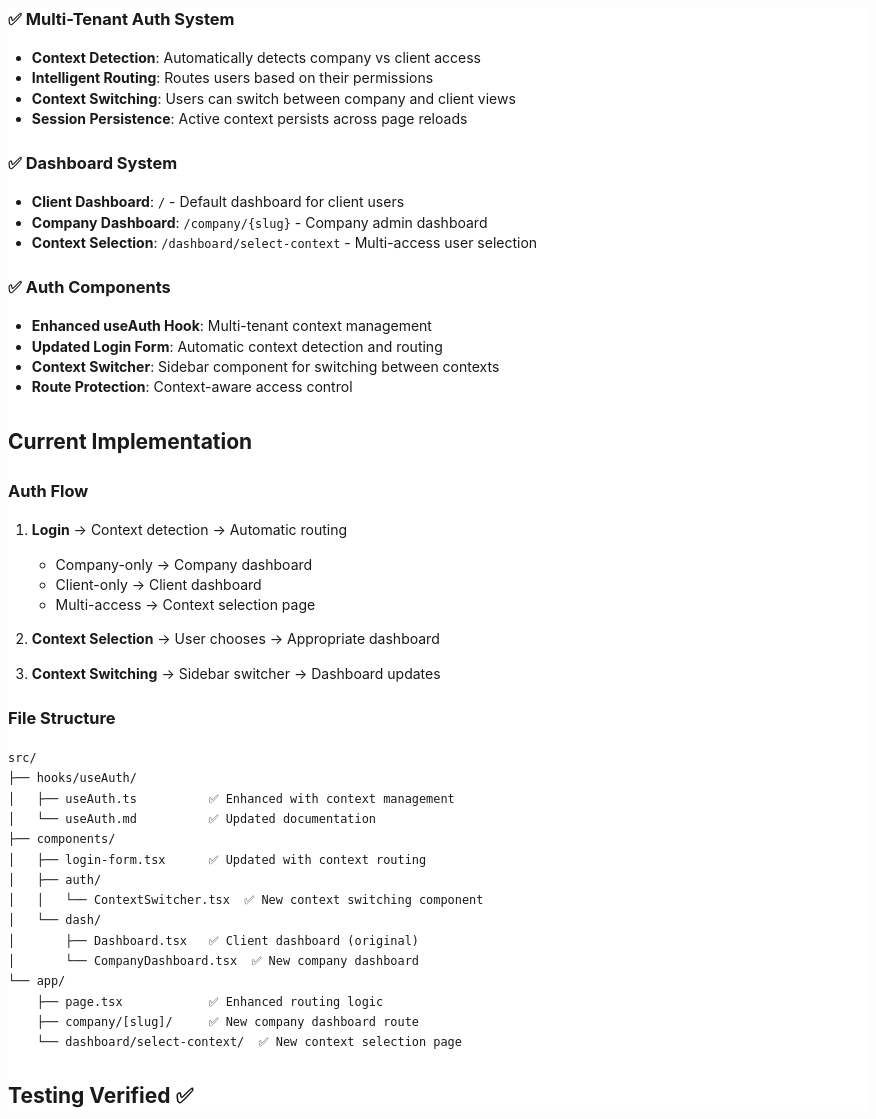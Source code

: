### ✅ **Multi-Tenant Auth System**
- **Context Detection**: Automatically detects company vs client access
- **Intelligent Routing**: Routes users based on their permissions
- **Context Switching**: Users can switch between company and client views
- **Session Persistence**: Active context persists across page reloads

### ✅ **Dashboard System**
- **Client Dashboard**: `/` - Default dashboard for client users
- **Company Dashboard**: `/company/{slug}` - Company admin dashboard  
- **Context Selection**: `/dashboard/select-context` - Multi-access user selection

### ✅ **Auth Components**
- **Enhanced useAuth Hook**: Multi-tenant context management
- **Updated Login Form**: Automatic context detection and routing
- **Context Switcher**: Sidebar component for switching between contexts
- **Route Protection**: Context-aware access control

## Current Implementation

### Auth Flow
1. **Login** → Context detection → Automatic routing
   - Company-only → Company dashboard
   - Client-only → Client dashboard
   - Multi-access → Context selection page

2. **Context Selection** → User chooses → Appropriate dashboard
3. **Context Switching** → Sidebar switcher → Dashboard updates

### File Structure
```
src/
├── hooks/useAuth/
│   ├── useAuth.ts          ✅ Enhanced with context management
│   └── useAuth.md          ✅ Updated documentation
├── components/
│   ├── login-form.tsx      ✅ Updated with context routing
│   ├── auth/
│   │   └── ContextSwitcher.tsx  ✅ New context switching component
│   └── dash/
│       ├── Dashboard.tsx   ✅ Client dashboard (original)
│       └── CompanyDashboard.tsx  ✅ New company dashboard
└── app/
    ├── page.tsx            ✅ Enhanced routing logic
    ├── company/[slug]/     ✅ New company dashboard route
    └── dashboard/select-context/  ✅ New context selection page
```

## Testing Verified ✅
